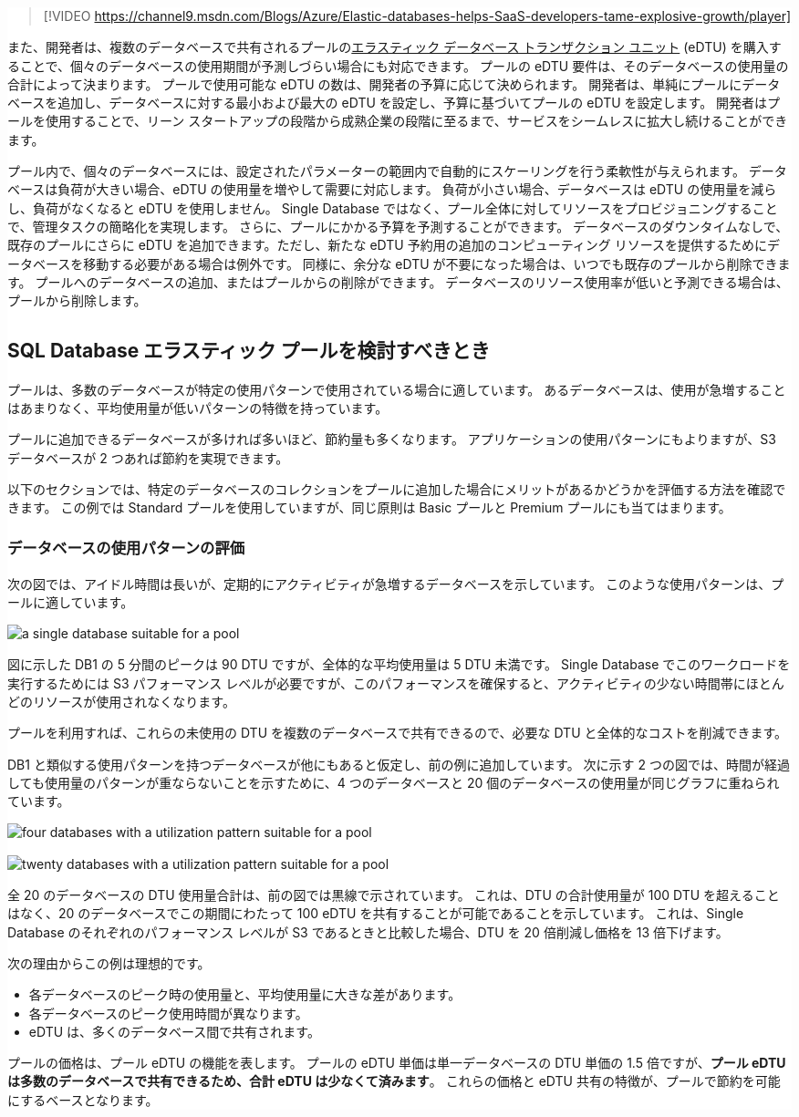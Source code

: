 > [!VIDEO https://channel9.msdn.com/Blogs/Azure/Elastic-databases-helps-SaaS-developers-tame-explosive-growth/player]
>

また、開発者は、複数のデータベースで共有されるプールの[エラスティック データベース トランザクション ユニット](sql-database-what-is-a-dtu.md) (eDTU) を購入することで、個々のデータベースの使用期間が予測しづらい場合にも対応できます。 プールの eDTU 要件は、そのデータベースの使用量の合計によって決まります。 プールで使用可能な eDTU の数は、開発者の予算に応じて決められます。 開発者は、単純にプールにデータベースを追加し、データベースに対する最小および最大の eDTU を設定し、予算に基づいてプールの eDTU を設定します。 開発者はプールを使用することで、リーン スタートアップの段階から成熟企業の段階に至るまで、サービスをシームレスに拡大し続けることができます。

プール内で、個々のデータベースには、設定されたパラメーターの範囲内で自動的にスケーリングを行う柔軟性が与えられます。 データベースは負荷が大きい場合、eDTU の使用量を増やして需要に対応します。 負荷が小さい場合、データベースは eDTU の使用量を減らし、負荷がなくなると eDTU を使用しません。 Single Database ではなく、プール全体に対してリソースをプロビジョニングすることで、管理タスクの簡略化を実現します。 さらに、プールにかかる予算を予測することができます。 データベースのダウンタイムなしで、既存のプールにさらに eDTU を追加できます。ただし、新たな eDTU 予約用の追加のコンピューティング リソースを提供するためにデータベースを移動する必要がある場合は例外です。 同様に、余分な eDTU が不要になった場合は、いつでも既存のプールから削除できます。 プールへのデータベースの追加、またはプールからの削除ができます。 データベースのリソース使用率が低いと予測できる場合は、プールから削除します。

## <a name="when-should-you-consider-a-sql-database-elastic-pool"></a>SQL Database エラスティック プールを検討すべきとき

プールは、多数のデータベースが特定の使用パターンで使用されている場合に適しています。 あるデータベースは、使用が急増することはあまりなく、平均使用量が低いパターンの特徴を持っています。

プールに追加できるデータベースが多ければ多いほど、節約量も多くなります。 アプリケーションの使用パターンにもよりますが、S3 データベースが 2 つあれば節約を実現できます。 

以下のセクションでは、特定のデータベースのコレクションをプールに追加した場合にメリットがあるかどうかを評価する方法を確認できます。 この例では Standard プールを使用していますが、同じ原則は Basic プールと Premium プールにも当てはまります。

### <a name="assessing-database-utilization-patterns"></a>データベースの使用パターンの評価

次の図では、アイドル時間は長いが、定期的にアクティビティが急増するデータベースを示しています。 このような使用パターンは、プールに適しています。

   ![a single database suitable for a pool](./media/sql-database-elastic-pool/one-database.png)

図に示した DB1 の 5 分間のピークは 90 DTU ですが、全体的な平均使用量は 5 DTU 未満です。 Single Database でこのワークロードを実行するためには S3 パフォーマンス レベルが必要ですが、このパフォーマンスを確保すると、アクティビティの少ない時間帯にほとんどのリソースが使用されなくなります。

プールを利用すれば、これらの未使用の DTU を複数のデータベースで共有できるので、必要な DTU と全体的なコストを削減できます。

DB1 と類似する使用パターンを持つデータベースが他にもあると仮定し、前の例に追加しています。 次に示す 2 つの図では、時間が経過しても使用量のパターンが重ならないことを示すために、4 つのデータベースと 20 個のデータベースの使用量が同じグラフに重ねられています。

   ![four databases with a utilization pattern suitable for a pool](./media/sql-database-elastic-pool/four-databases.png)

   ![twenty databases with a utilization pattern suitable for a pool](./media/sql-database-elastic-pool/twenty-databases.png)

全 20 のデータベースの DTU 使用量合計は、前の図では黒線で示されています。 これは、DTU の合計使用量が 100 DTU を超えることはなく、20 のデータベースでこの期間にわたって 100 eDTU を共有することが可能であることを示しています。 これは、Single Database のそれぞれのパフォーマンス レベルが S3 であるときと比較した場合、DTU を 20 倍削減し価格を 13 倍下げます。

次の理由からこの例は理想的です。

* 各データベースのピーク時の使用量と、平均使用量に大きな差があります。 
* 各データベースのピーク使用時間が異なります。
* eDTU は、多くのデータベース間で共有されます。

プールの価格は、プール eDTU の機能を表します。 プールの eDTU 単価は単一データベースの DTU 単価の 1.5 倍ですが、**プール eDTU は多数のデータベースで共有できるため、合計 eDTU は少なくて済みます**。 これらの価格と eDTU 共有の特徴が、プールで節約を可能にするベースとなります。 
